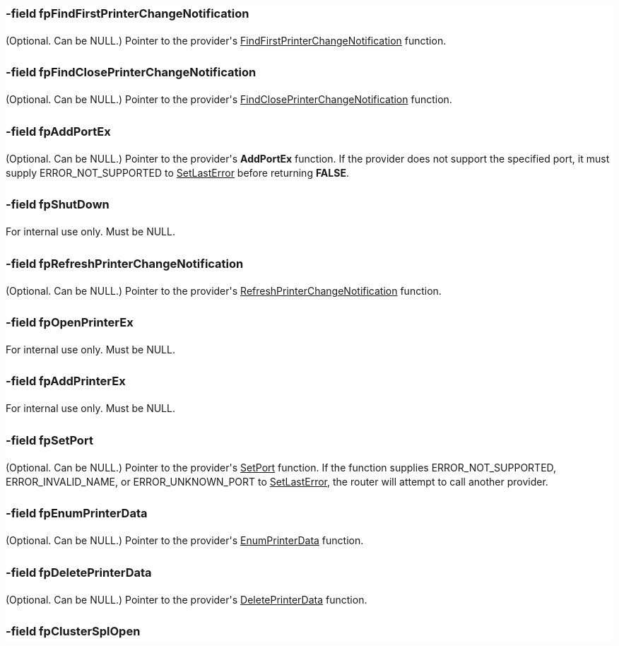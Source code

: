 ### -field fpFindFirstPrinterChangeNotification

(Optional. Can be NULL.) Pointer to the provider's [FindFirstPrinterChangeNotification](https://docs.microsoft.com/windows/win32/printdocs/findfirstprinterchangenotification) function.

### -field fpFindClosePrinterChangeNotification

(Optional. Can be NULL.) Pointer to the provider's [FindClosePrinterChangeNotification](https://docs.microsoft.com/windows/win32/printdocs/findcloseprinterchangenotification) function.

### -field fpAddPortEx

(Optional. Can be NULL.) Pointer to the provider's **AddPortEx** function. If the provider does not support the specified port, it must supply ERROR_NOT_SUPPORTED to [SetLastError](https://docs.microsoft.com/windows/desktop/api/errhandlingapi/nf-errhandlingapi-setlasterror) before returning **FALSE**.

### -field fpShutDown

For internal use only. Must be NULL.

### -field fpRefreshPrinterChangeNotification

(Optional. Can be NULL.) Pointer to the provider's [RefreshPrinterChangeNotification](https://docs.microsoft.com/previous-versions/ff561930(v=vs.85)) function.

### -field fpOpenPrinterEx

For internal use only. Must be NULL.

### -field fpAddPrinterEx

For internal use only. Must be NULL.

### -field fpSetPort

(Optional. Can be NULL.) Pointer to the provider's [SetPort](https://docs.microsoft.com/windows/win32/printdocs/setport) function. If the function supplies ERROR_NOT_SUPPORTED, ERROR_INVALID_NAME, or ERROR_UNKNOWN_PORT to [SetLastError](https://docs.microsoft.com/windows/desktop/api/errhandlingapi/nf-errhandlingapi-setlasterror), the router will attempt to call another provider.

### -field fpEnumPrinterData

(Optional. Can be NULL.) Pointer to the provider's [EnumPrinterData](https://docs.microsoft.com/windows/win32/printdocs/enumprinterdata) function.

### -field fpDeletePrinterData

(Optional. Can be NULL.) Pointer to the provider's [DeletePrinterData](https://docs.microsoft.com/windows/win32/printdocs/deleteprinterdata) function.

### -field fpClusterSplOpen
